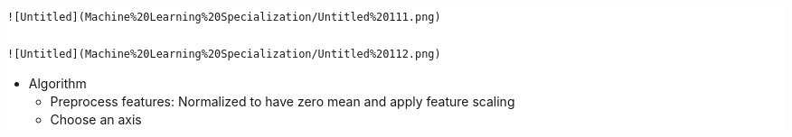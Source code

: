     ![Untitled](Machine%20Learning%20Specialization/Untitled%20111.png)
    
    ![Untitled](Machine%20Learning%20Specialization/Untitled%20112.png)
    
- Algorithm
    - Preprocess features: Normalized to have zero mean and apply feature scaling
    - Choose an axis
        